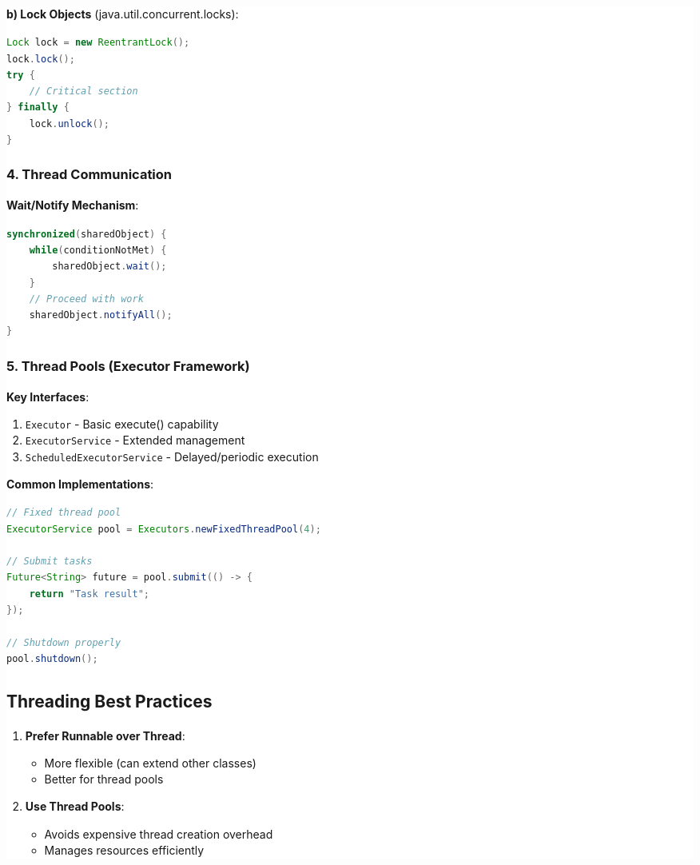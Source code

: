 **b) Lock Objects** (java.util.concurrent.locks):
```java
Lock lock = new ReentrantLock();
lock.lock();
try {
    // Critical section
} finally {
    lock.unlock();
}
```

### 4. Thread Communication

**Wait/Notify Mechanism**:
```java
synchronized(sharedObject) {
    while(conditionNotMet) {
        sharedObject.wait();
    }
    // Proceed with work
    sharedObject.notifyAll();
}
```

### 5. Thread Pools (Executor Framework)

**Key Interfaces**:
1. `Executor` - Basic execute() capability
2. `ExecutorService` - Extended management
3. `ScheduledExecutorService` - Delayed/periodic execution

**Common Implementations**:
```java
// Fixed thread pool
ExecutorService pool = Executors.newFixedThreadPool(4);

// Submit tasks
Future<String> future = pool.submit(() -> {
    return "Task result";
});

// Shutdown properly
pool.shutdown();
```

## Threading Best Practices

1. **Prefer Runnable over Thread**:
   - More flexible (can extend other classes)
   - Better for thread pools

2. **Use Thread Pools**:
   - Avoids expensive thread creation overhead
   - Manages resources efficiently
